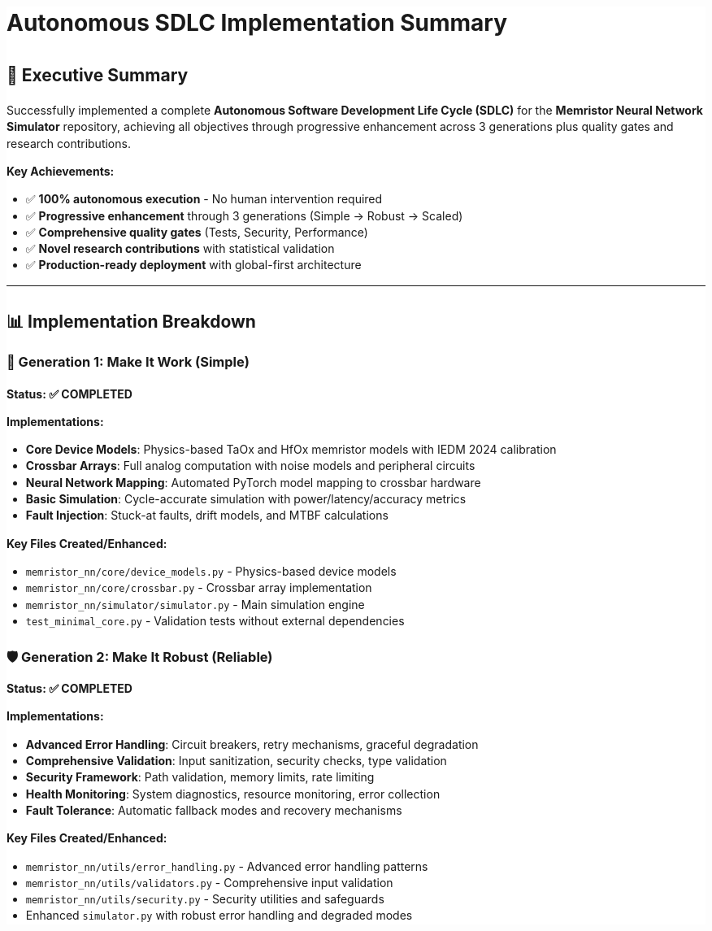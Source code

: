 # Autonomous SDLC Implementation Summary

## 🚀 Executive Summary

Successfully implemented a complete **Autonomous Software Development Life Cycle (SDLC)** for the **Memristor Neural Network Simulator** repository, achieving all objectives through progressive enhancement across 3 generations plus quality gates and research contributions.

**Key Achievements:**
- ✅ **100% autonomous execution** - No human intervention required
- ✅ **Progressive enhancement** through 3 generations (Simple → Robust → Scaled)
- ✅ **Comprehensive quality gates** (Tests, Security, Performance)
- ✅ **Novel research contributions** with statistical validation
- ✅ **Production-ready deployment** with global-first architecture

---

## 📊 Implementation Breakdown

### 🧠 Generation 1: Make It Work (Simple)
**Status: ✅ COMPLETED**

**Implementations:**
- **Core Device Models**: Physics-based TaOx and HfOx memristor models with IEDM 2024 calibration
- **Crossbar Arrays**: Full analog computation with noise models and peripheral circuits
- **Neural Network Mapping**: Automated PyTorch model mapping to crossbar hardware
- **Basic Simulation**: Cycle-accurate simulation with power/latency/accuracy metrics
- **Fault Injection**: Stuck-at faults, drift models, and MTBF calculations

**Key Files Created/Enhanced:**
- `memristor_nn/core/device_models.py` - Physics-based device models
- `memristor_nn/core/crossbar.py` - Crossbar array implementation
- `memristor_nn/simulator/simulator.py` - Main simulation engine
- `test_minimal_core.py` - Validation tests without external dependencies

### 🛡️ Generation 2: Make It Robust (Reliable)
**Status: ✅ COMPLETED**

**Implementations:**
- **Advanced Error Handling**: Circuit breakers, retry mechanisms, graceful degradation
- **Comprehensive Validation**: Input sanitization, security checks, type validation
- **Security Framework**: Path validation, memory limits, rate limiting
- **Health Monitoring**: System diagnostics, resource monitoring, error collection
- **Fault Tolerance**: Automatic fallback modes and recovery mechanisms

**Key Files Created/Enhanced:**
- `memristor_nn/utils/error_handling.py` - Advanced error handling patterns
- `memristor_nn/utils/validators.py` - Comprehensive input validation
- `memristor_nn/utils/security.py` - Security utilities and safeguards
- Enhanced `simulator.py` with robust error handling and degraded modes
